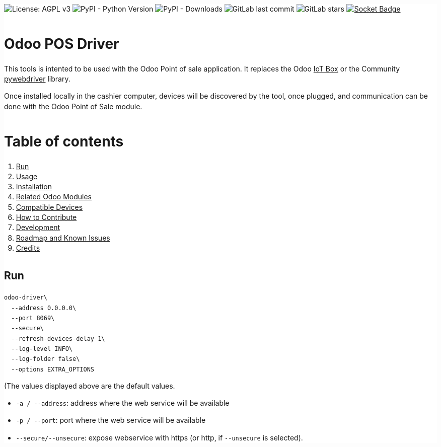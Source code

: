 ![License: AGPL v3](https://img.shields.io/badge/License-AGPL_v3-blue.svg)
![PyPI - Python Version](https://img.shields.io/pypi/pyversions/odoo-driver)
![PyPI - Downloads](https://img.shields.io/pypi/dm/odoo-driver)
![GitLab last commit](https://img.shields.io/gitlab/last-commit/60778766)
![GitLab stars](https://img.shields.io/gitlab/stars/60778766?style=social)
[![Socket Badge](https://socket.dev/api/badge/pypi/package/odoo-driver)](https://socket.dev/pypi/package/odoo-driver)

# Odoo POS Driver

This tools is intented to be used with the Odoo Point of sale application. It replaces the Odoo [IoT Box](https://www.odoo.com/app/iot) or the
Community [pywebdriver](https://github.com/pywebdriver/pywebdriver) library.

Once installed locally in the cashier computer, devices will be discovered by the tool,
once plugged, and communication can be done with the Odoo Point of Sale module.

# Table of contents

1. [Run](#run)
2. [Usage](#usage)
3. [Installation](#installation)
4. [Related Odoo Modules](#related-odoo-modules)
5. [Compatible Devices](#compatible-devices)
6. [How to Contribute](#how-to-contribute)
7. [Development](#development)
7. [Roadmap and Known Issues](#roadmap-and-known-issues)
8. [Credits](#credits)

## <div id="run">Run</div>

```shell
odoo-driver\
  --address 0.0.0.0\
  --port 8069\
  --secure\
  --refresh-devices-delay 1\
  --log-level INFO\
  --log-folder false\
  --options EXTRA_OPTIONS
```

(The values displayed above are the default values.

* ``-a / --address``: address where the web service will be available

* ``-p / --port``: port where the web service will be available

* ``--secure/--unsecure``: expose webservice with https
  (or http, if ``--unsecure`` is selected).
